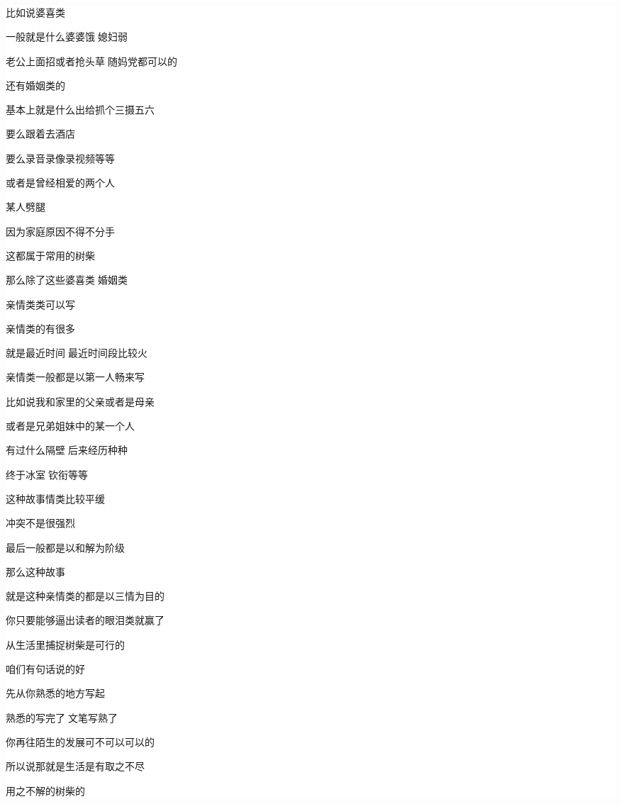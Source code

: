 比如说婆喜类

一般就是什么婆婆饿 媳妇弱

老公上面招或者抢头草 随妈党都可以的

还有婚姻类的

基本上就是什么出给抓个三摄五六

要么跟着去酒店

要么录音录像录视频等等

或者是曾经相爱的两个人

某人劈腿

因为家庭原因不得不分手

这都属于常用的树柴

那么除了这些婆喜类 婚姻类

亲情类类可以写

亲情类的有很多

就是最近时间 最近时间段比较火

亲情类一般都是以第一人畅来写

比如说我和家里的父亲或者是母亲

或者是兄弟姐妹中的某一个人

有过什么隔壁 后来经历种种

终于冰室 钦衔等等

这种故事情类比较平缓

冲突不是很强烈

最后一般都是以和解为阶级

那么这种故事

就是这种亲情类的都是以三情为目的

你只要能够逼出读者的眼泪类就赢了

从生活里捕捉树柴是可行的

咱们有句话说的好

先从你熟悉的地方写起

熟悉的写完了 文笔写熟了

你再往陌生的发展可不可以可以的

所以说那就是生活是有取之不尽

用之不解的树柴的
